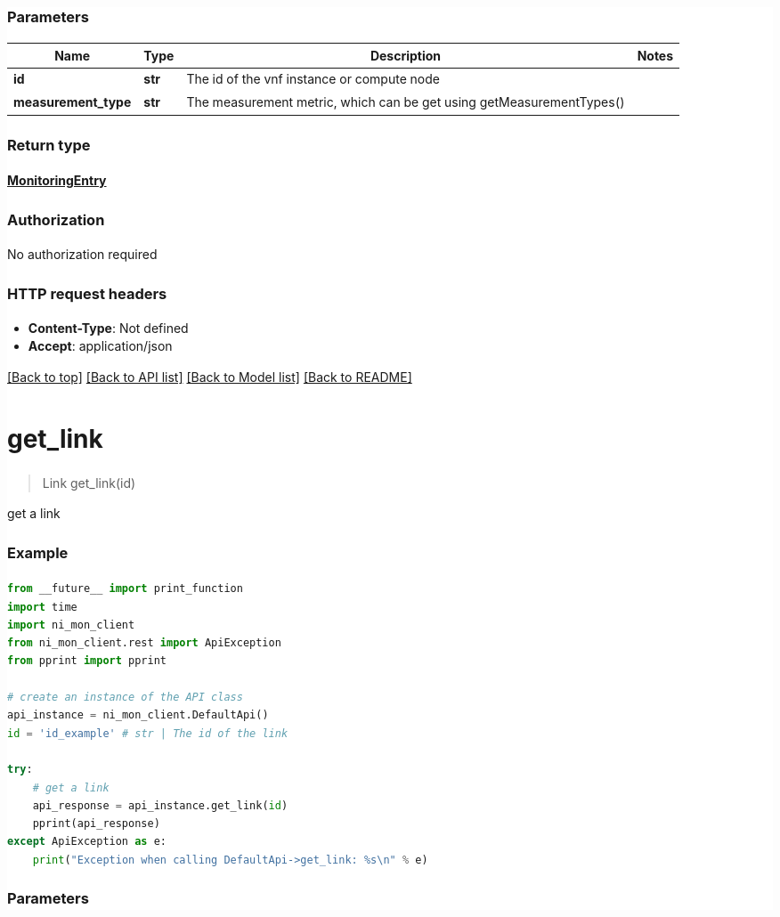 ### Parameters

Name | Type | Description  | Notes
------------- | ------------- | ------------- | -------------
 **id** | **str**| The id of the vnf instance or compute node | 
 **measurement_type** | **str**| The measurement metric, which can be get using getMeasurementTypes() | 

### Return type

[**MonitoringEntry**](MonitoringEntry.md)

### Authorization

No authorization required

### HTTP request headers

 - **Content-Type**: Not defined
 - **Accept**: application/json

[[Back to top]](#) [[Back to API list]](../README.md#documentation-for-api-endpoints) [[Back to Model list]](../README.md#documentation-for-models) [[Back to README]](../README.md)

# **get_link**
> Link get_link(id)

get a link

### Example
```python
from __future__ import print_function
import time
import ni_mon_client
from ni_mon_client.rest import ApiException
from pprint import pprint

# create an instance of the API class
api_instance = ni_mon_client.DefaultApi()
id = 'id_example' # str | The id of the link

try:
    # get a link
    api_response = api_instance.get_link(id)
    pprint(api_response)
except ApiException as e:
    print("Exception when calling DefaultApi->get_link: %s\n" % e)
```

### Parameters
